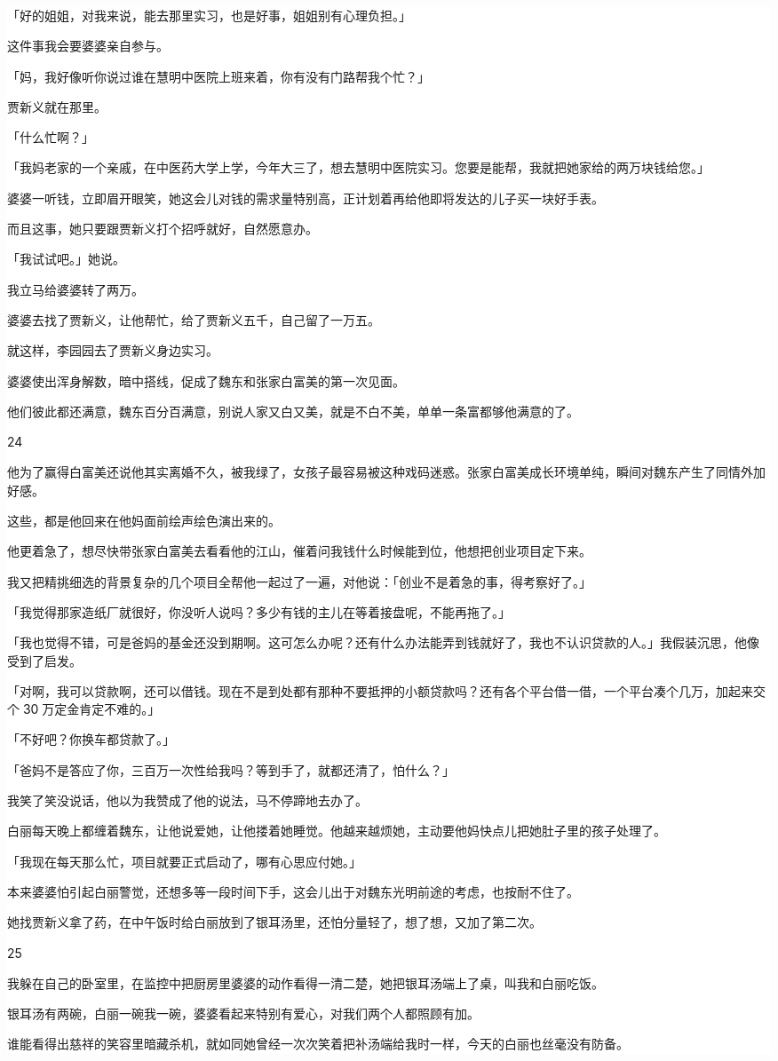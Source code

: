 「好的姐姐，对我来说，能去那里实习，也是好事，姐姐别有心理负担。」

这件事我会要婆婆亲自参与。

「妈，我好像听你说过谁在慧明中医院上班来着，你有没有门路帮我个忙？」

贾新义就在那里。

「什么忙啊？」

「我妈老家的一个亲戚，在中医药大学上学，今年大三了，想去慧明中医院实习。您要是能帮，我就把她家给的两万块钱给您。」

婆婆一听钱，立即眉开眼笑，她这会儿对钱的需求量特别高，正计划着再给他即将发达的儿子买一块好手表。

而且这事，她只要跟贾新义打个招呼就好，自然愿意办。

「我试试吧。」她说。

我立马给婆婆转了两万。

婆婆去找了贾新义，让他帮忙，给了贾新义五千，自己留了一万五。

就这样，李园园去了贾新义身边实习。

婆婆使出浑身解数，暗中搭线，促成了魏东和张家白富美的第一次见面。

他们彼此都还满意，魏东百分百满意，别说人家又白又美，就是不白不美，单单一条富都够他满意的了。

24

他为了赢得白富美还说他其实离婚不久，被我绿了，女孩子最容易被这种戏码迷惑。张家白富美成长环境单纯，瞬间对魏东产生了同情外加好感。

这些，都是他回来在他妈面前绘声绘色演出来的。

他更着急了，想尽快带张家白富美去看看他的江山，催着问我钱什么时候能到位，他想把创业项目定下来。

我又把精挑细选的背景复杂的几个项目全帮他一起过了一遍，对他说：「创业不是着急的事，得考察好了。」

「我觉得那家造纸厂就很好，你没听人说吗？多少有钱的主儿在等着接盘呢，不能再拖了。」

「我也觉得不错，可是爸妈的基金还没到期啊。这可怎么办呢？还有什么办法能弄到钱就好了，我也不认识贷款的人。」我假装沉思，他像受到了启发。

「对啊，我可以贷款啊，还可以借钱。现在不是到处都有那种不要抵押的小额贷款吗？还有各个平台借一借，一个平台凑个几万，加起来交个 30 万定金肯定不难的。」

「不好吧？你换车都贷款了。」

「爸妈不是答应了你，三百万一次性给我吗？等到手了，就都还清了，怕什么？」

我笑了笑没说话，他以为我赞成了他的说法，马不停蹄地去办了。

白丽每天晚上都缠着魏东，让他说爱她，让他搂着她睡觉。他越来越烦她，主动要他妈快点儿把她肚子里的孩子处理了。

「我现在每天那么忙，项目就要正式启动了，哪有心思应付她。」

本来婆婆怕引起白丽警觉，还想多等一段时间下手，这会儿出于对魏东光明前途的考虑，也按耐不住了。

她找贾新义拿了药，在中午饭时给白丽放到了银耳汤里，还怕分量轻了，想了想，又加了第二次。

25

我躲在自己的卧室里，在监控中把厨房里婆婆的动作看得一清二楚，她把银耳汤端上了桌，叫我和白丽吃饭。

银耳汤有两碗，白丽一碗我一碗，婆婆看起来特别有爱心，对我们两个人都照顾有加。

谁能看得出慈祥的笑容里暗藏杀机，就如同她曾经一次次笑着把补汤端给我时一样，今天的白丽也丝毫没有防备。
